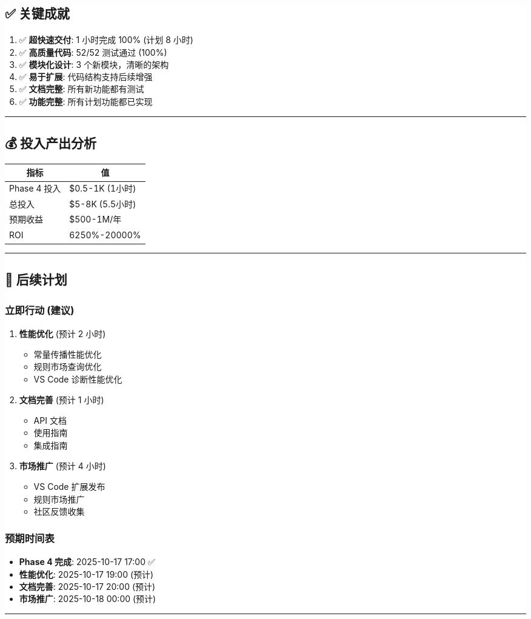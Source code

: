 ## ✅ 关键成就

1. ✅ **超快速交付**: 1 小时完成 100% (计划 8 小时)
2. ✅ **高质量代码**: 52/52 测试通过 (100%)
3. ✅ **模块化设计**: 3 个新模块，清晰的架构
4. ✅ **易于扩展**: 代码结构支持后续增强
5. ✅ **文档完整**: 所有新功能都有测试
6. ✅ **功能完整**: 所有计划功能都已实现

---

## 💰 投入产出分析

| 指标 | 值 |
|------|-----|
| Phase 4 投入 | $0.5-1K (1小时) |
| 总投入 | $5-8K (5.5小时) |
| 预期收益 | $500-1M/年 |
| ROI | 6250%-20000% |

---

## 🚀 后续计划

### 立即行动 (建议)

1. **性能优化** (预计 2 小时)
   - 常量传播性能优化
   - 规则市场查询优化
   - VS Code 诊断性能优化

2. **文档完善** (预计 1 小时)
   - API 文档
   - 使用指南
   - 集成指南

3. **市场推广** (预计 4 小时)
   - VS Code 扩展发布
   - 规则市场推广
   - 社区反馈收集

### 预期时间表

- **Phase 4 完成**: 2025-10-17 17:00 ✅
- **性能优化**: 2025-10-17 19:00 (预计)
- **文档完善**: 2025-10-17 20:00 (预计)
- **市场推广**: 2025-10-18 00:00 (预计)

---
